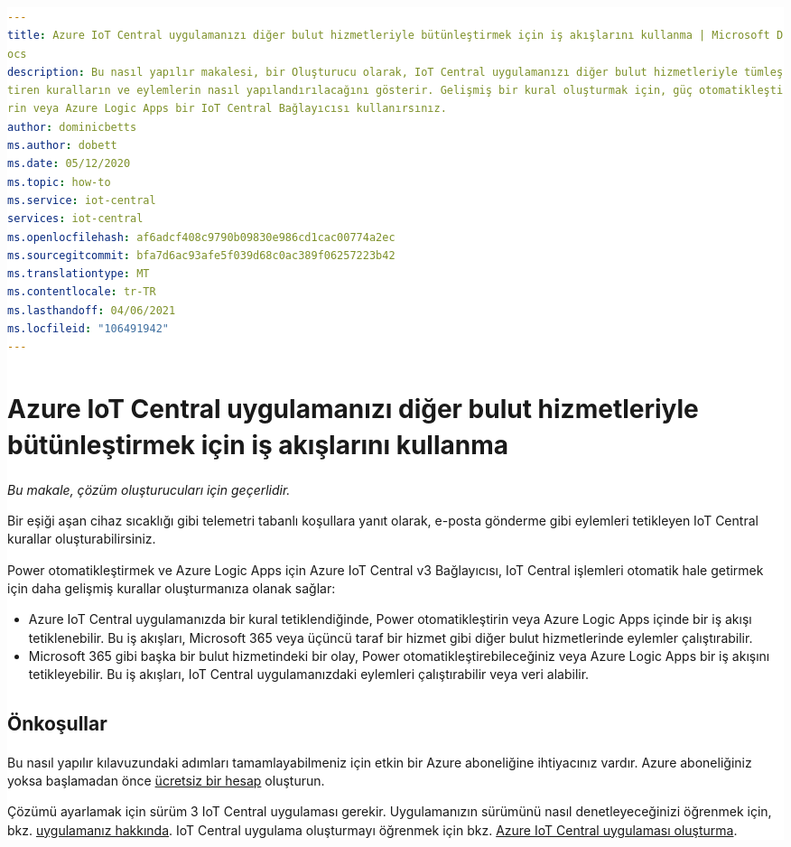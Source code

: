 ```yaml
---
title: Azure IoT Central uygulamanızı diğer bulut hizmetleriyle bütünleştirmek için iş akışlarını kullanma | Microsoft Docs
description: Bu nasıl yapılır makalesi, bir Oluşturucu olarak, IoT Central uygulamanızı diğer bulut hizmetleriyle tümleştiren kuralların ve eylemlerin nasıl yapılandırılacağını gösterir. Gelişmiş bir kural oluşturmak için, güç otomatikleştirin veya Azure Logic Apps bir IoT Central Bağlayıcısı kullanırsınız.
author: dominicbetts
ms.author: dobett
ms.date: 05/12/2020
ms.topic: how-to
ms.service: iot-central
services: iot-central
ms.openlocfilehash: af6adcf408c9790b09830e986cd1cac00774a2ec
ms.sourcegitcommit: bfa7d6ac93afe5f039d68c0ac389f06257223b42
ms.translationtype: MT
ms.contentlocale: tr-TR
ms.lasthandoff: 04/06/2021
ms.locfileid: "106491942"
---
```

# <a name="use-workflows-to-integrate-your-azure-iot-central-application-with-other-cloud-services"></a>Azure IoT Central uygulamanızı diğer bulut hizmetleriyle bütünleştirmek için iş akışlarını kullanma

*Bu makale, çözüm oluşturucuları için geçerlidir.*

Bir eşiği aşan cihaz sıcaklığı gibi telemetri tabanlı koşullara yanıt olarak, e-posta gönderme gibi eylemleri tetikleyen IoT Central kurallar oluşturabilirsiniz.

Power otomatikleştirmek ve Azure Logic Apps için Azure IoT Central v3 Bağlayıcısı, IoT Central işlemleri otomatik hale getirmek için daha gelişmiş kurallar oluşturmanıza olanak sağlar:

- Azure IoT Central uygulamanızda bir kural tetiklendiğinde, Power otomatikleştirin veya Azure Logic Apps içinde bir iş akışı tetiklenebilir. Bu iş akışları, Microsoft 365 veya üçüncü taraf bir hizmet gibi diğer bulut hizmetlerinde eylemler çalıştırabilir.
- Microsoft 365 gibi başka bir bulut hizmetindeki bir olay, Power otomatikleştirebileceğiniz veya Azure Logic Apps bir iş akışını tetikleyebilir. Bu iş akışları, IoT Central uygulamanızdaki eylemleri çalıştırabilir veya veri alabilir.

## <a name="prerequisites"></a>Önkoşullar

Bu nasıl yapılır kılavuzundaki adımları tamamlayabilmeniz için etkin bir Azure aboneliğine ihtiyacınız vardır. Azure aboneliğiniz yoksa başlamadan önce [ücretsiz bir hesap](https://azure.microsoft.com/free/?WT.mc_id=A261C142F) oluşturun.

Çözümü ayarlamak için sürüm 3 IoT Central uygulaması gerekir. Uygulamanızın sürümünü nasıl denetleyeceğinizi öğrenmek için, bkz. [uygulamanız hakkında](./howto-get-app-info.md). IoT Central uygulama oluşturmayı öğrenmek için bkz. [Azure IoT Central uygulaması oluşturma](./quick-deploy-iot-central.md).
